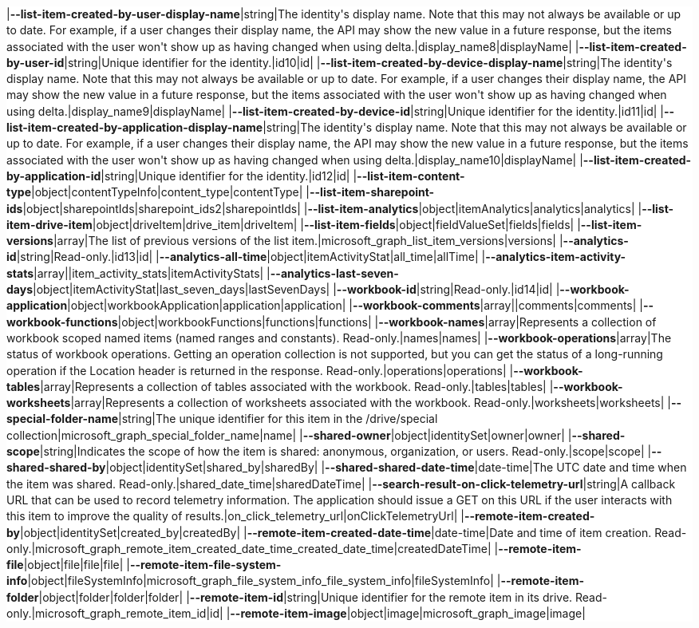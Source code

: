 |**--list-item-created-by-user-display-name**|string|The identity's display name. Note that this may not always be available or up to date. For example, if a user changes their display name, the API may show the new value in a future response, but the items associated with the user won't show up as having changed when using delta.|display_name8|displayName|
|**--list-item-created-by-user-id**|string|Unique identifier for the identity.|id10|id|
|**--list-item-created-by-device-display-name**|string|The identity's display name. Note that this may not always be available or up to date. For example, if a user changes their display name, the API may show the new value in a future response, but the items associated with the user won't show up as having changed when using delta.|display_name9|displayName|
|**--list-item-created-by-device-id**|string|Unique identifier for the identity.|id11|id|
|**--list-item-created-by-application-display-name**|string|The identity's display name. Note that this may not always be available or up to date. For example, if a user changes their display name, the API may show the new value in a future response, but the items associated with the user won't show up as having changed when using delta.|display_name10|displayName|
|**--list-item-created-by-application-id**|string|Unique identifier for the identity.|id12|id|
|**--list-item-content-type**|object|contentTypeInfo|content_type|contentType|
|**--list-item-sharepoint-ids**|object|sharepointIds|sharepoint_ids2|sharepointIds|
|**--list-item-analytics**|object|itemAnalytics|analytics|analytics|
|**--list-item-drive-item**|object|driveItem|drive_item|driveItem|
|**--list-item-fields**|object|fieldValueSet|fields|fields|
|**--list-item-versions**|array|The list of previous versions of the list item.|microsoft_graph_list_item_versions|versions|
|**--analytics-id**|string|Read-only.|id13|id|
|**--analytics-all-time**|object|itemActivityStat|all_time|allTime|
|**--analytics-item-activity-stats**|array||item_activity_stats|itemActivityStats|
|**--analytics-last-seven-days**|object|itemActivityStat|last_seven_days|lastSevenDays|
|**--workbook-id**|string|Read-only.|id14|id|
|**--workbook-application**|object|workbookApplication|application|application|
|**--workbook-comments**|array||comments|comments|
|**--workbook-functions**|object|workbookFunctions|functions|functions|
|**--workbook-names**|array|Represents a collection of workbook scoped named items (named ranges and constants). Read-only.|names|names|
|**--workbook-operations**|array|The status of workbook operations. Getting an operation collection is not supported, but you can get the status of a long-running operation if the Location header is returned in the response. Read-only.|operations|operations|
|**--workbook-tables**|array|Represents a collection of tables associated with the workbook. Read-only.|tables|tables|
|**--workbook-worksheets**|array|Represents a collection of worksheets associated with the workbook. Read-only.|worksheets|worksheets|
|**--special-folder-name**|string|The unique identifier for this item in the /drive/special collection|microsoft_graph_special_folder_name|name|
|**--shared-owner**|object|identitySet|owner|owner|
|**--shared-scope**|string|Indicates the scope of how the item is shared: anonymous, organization, or users. Read-only.|scope|scope|
|**--shared-shared-by**|object|identitySet|shared_by|sharedBy|
|**--shared-shared-date-time**|date-time|The UTC date and time when the item was shared. Read-only.|shared_date_time|sharedDateTime|
|**--search-result-on-click-telemetry-url**|string|A callback URL that can be used to record telemetry information. The application should issue a GET on this URL if the user interacts with this item to improve the quality of results.|on_click_telemetry_url|onClickTelemetryUrl|
|**--remote-item-created-by**|object|identitySet|created_by|createdBy|
|**--remote-item-created-date-time**|date-time|Date and time of item creation. Read-only.|microsoft_graph_remote_item_created_date_time_created_date_time|createdDateTime|
|**--remote-item-file**|object|file|file|file|
|**--remote-item-file-system-info**|object|fileSystemInfo|microsoft_graph_file_system_info_file_system_info|fileSystemInfo|
|**--remote-item-folder**|object|folder|folder|folder|
|**--remote-item-id**|string|Unique identifier for the remote item in its drive. Read-only.|microsoft_graph_remote_item_id|id|
|**--remote-item-image**|object|image|microsoft_graph_image|image|